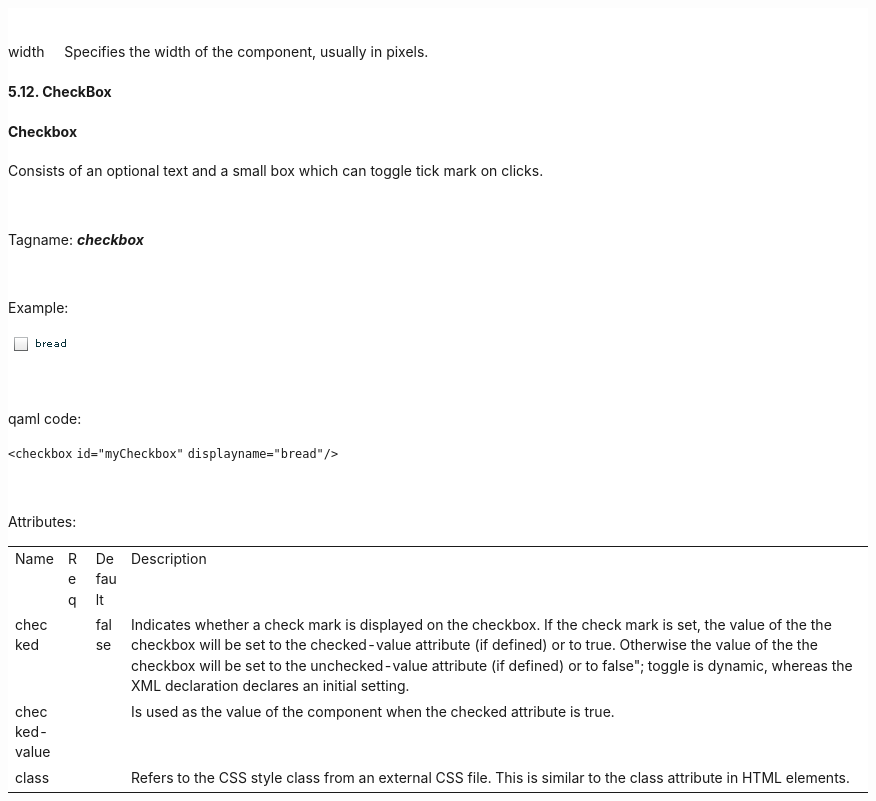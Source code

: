  </td>
  </tr>
  <tr>
    <td>width</td>
    <td> </td>
    <td> </td>
    <td>Specifies the width of the component, usually in pixels.</td>
  </tr>
</table>


#### 5.12. CheckBox

#### **Checkbox**

Consists of an optional text and a small box which can toggle tick mark on clicks.

 

Tagname: **_checkbox_**

 

Example:

![image alt text](assets/images/image_6_8.png?raw=true)

 

qaml code:

`<checkbox` `id="myCheckbox"` `displayname="bread"/>`

 

Attributes:

<table>
  <tr>
    <td>Name</td>
    <td>Req</td>
    <td>Default</td>
    <td>Description</td>
  </tr>
  <tr>
    <td>checked</td>
    <td> </td>
    <td>false</td>
    <td>Indicates whether a check mark is displayed on the checkbox.
If the check mark is set, the value of the the checkbox will be set to the checked-value attribute (if defined) or to true. Otherwise the value of the the checkbox will be set to the unchecked-value attribute (if defined) or to false"; toggle is dynamic, whereas the XML declaration declares an initial setting.
 </td>
  </tr>
  <tr>
    <td>checked-value</td>
    <td> </td>
    <td> </td>
    <td>Is used as the value of the component when the checked attribute is true.</td>
  </tr>
  <tr>
    <td>class</td>
    <td> </td>
    <td> </td>
    <td>Refers to the CSS style class from an external CSS file.
This is similar to the class attribute in HTML elements.
 </td>
  </tr>
